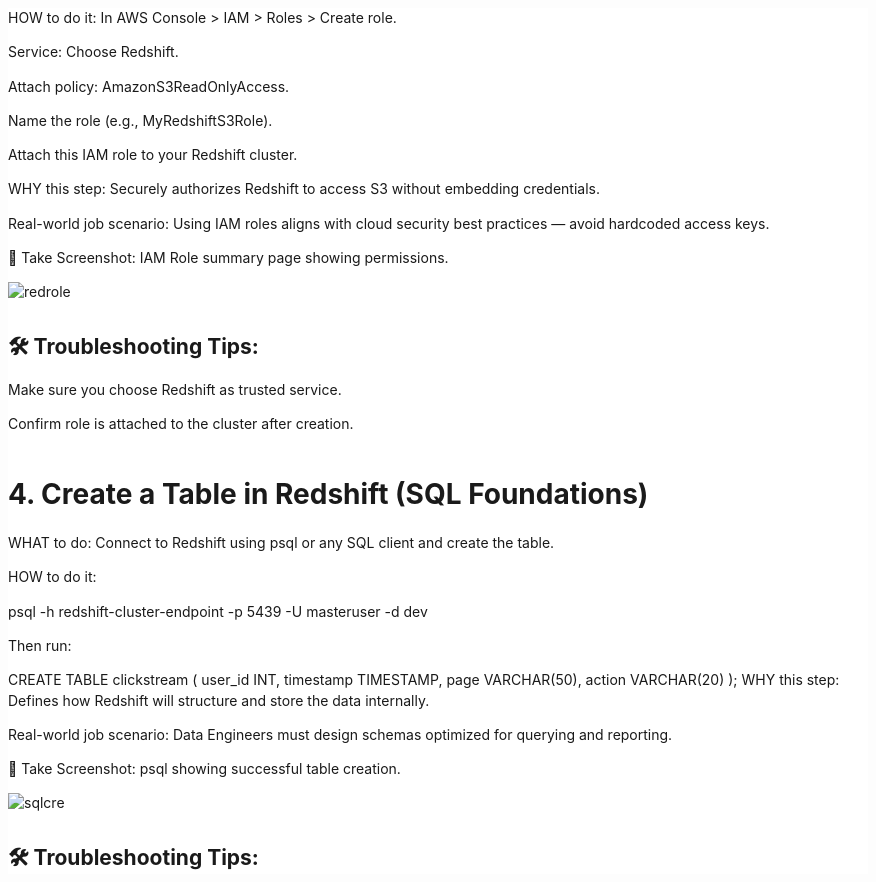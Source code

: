 HOW to do it:
In AWS Console > IAM > Roles > Create role.

Service: Choose Redshift.

Attach policy: AmazonS3ReadOnlyAccess.

Name the role (e.g., MyRedshiftS3Role).

Attach this IAM role to your Redshift cluster.

WHY this step:
Securely authorizes Redshift to access S3 without embedding credentials.

Real-world job scenario:
Using IAM roles aligns with cloud security best practices — avoid hardcoded access keys.

📸 Take Screenshot: IAM Role summary page showing permissions.

<img width="709" alt="redrole" src="https://github.com/user-attachments/assets/139b49cf-e636-4b1f-88b1-fd5054a3c50e" />


🛠 Troubleshooting Tips:
-

Make sure you choose Redshift as trusted service.

Confirm role is attached to the cluster after creation.

# 4. Create a Table in Redshift (SQL Foundations)

WHAT to do:
Connect to Redshift using psql or any SQL client and create the table.

HOW to do it:

psql -h redshift-cluster-endpoint -p 5439 -U masteruser -d dev

Then run:

CREATE TABLE clickstream (
    user_id INT,
    timestamp TIMESTAMP,
    page VARCHAR(50),
    action VARCHAR(20)
);
WHY this step:
Defines how Redshift will structure and store the data internally.

Real-world job scenario:
Data Engineers must design schemas optimized for querying and reporting.

📸 Take Screenshot: psql showing successful table creation.

<img width="180" alt="sqlcre" src="https://github.com/user-attachments/assets/b516cf82-b297-4c7c-9535-0b13b65f0017" />


🛠 Troubleshooting Tips:
-
